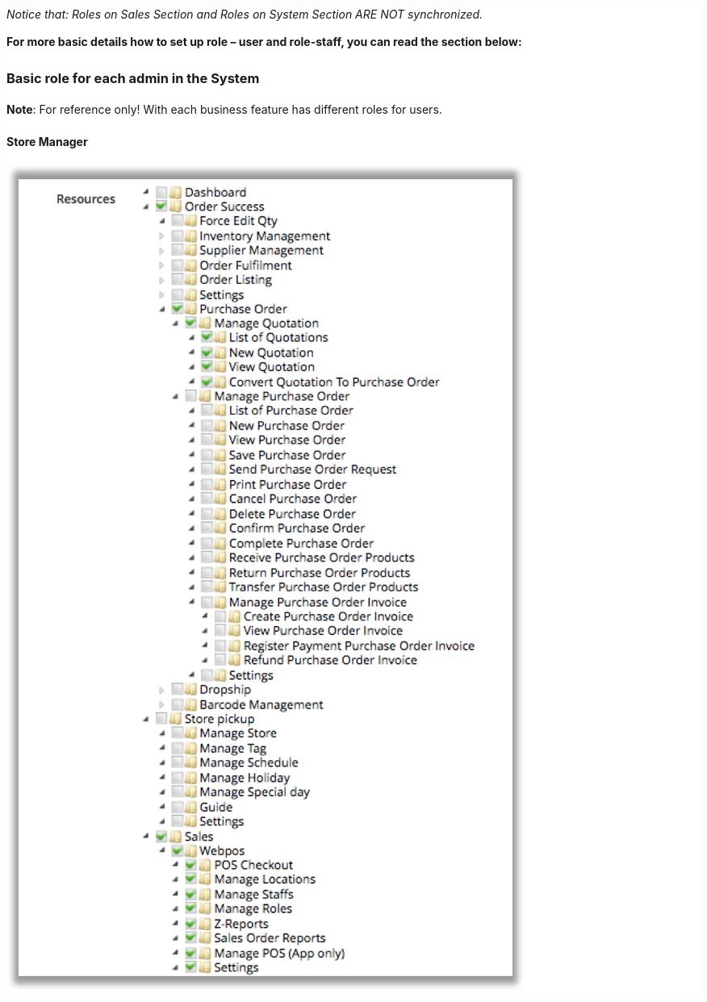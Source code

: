 *Notice that: Roles on Sales Section and Roles on System Section ARE NOT synchronized.* 

**For more basic details how to set up role – user and role-staff, you can read the section below:**  

###	Basic role for each admin in the System

**Note**: For reference only! With each business feature has different roles for users. 

####	Store Manager

 
![](./imgpart2/it_img425.png?raw=true)
